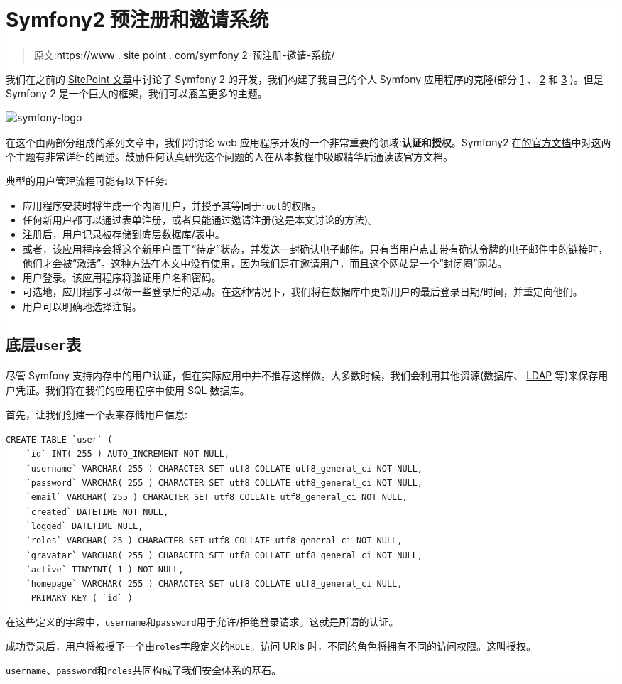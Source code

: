 # Symfony2 预注册和邀请系统

> 原文:[https://www . site point . com/symfony 2-预注册-邀请-系统/](https://www.sitepoint.com/symfony2-pre-registration-invite-system/)

我们在之前的 [SitePoint 文章](https://www.sitepoint.com/blog/)中讨论了 Symfony 2 的开发，我们构建了我自己的个人 Symfony 应用程序的克隆(部分 [1](https://www.sitepoint.com/building-a-web-app-with-symfony-2-bootstrapping/) 、 [2](https://www.sitepoint.com/building-web-app-symfony-2-development/) 和 [3](https://www.sitepoint.com/building-web-app-symfony-2-finalizing/) )。但是 Symfony 2 是一个巨大的框架，我们可以涵盖更多的主题。

![symfony-logo](../Images/4da4539c9103ac97779e74fa172c9ed0.png)

在这个由两部分组成的系列文章中，我们将讨论 web 应用程序开发的一个非常重要的领域:**认证和授权**。Symfony2 在[的官方文档](http://symfony.com/doc/current/book/security.html)中对这两个主题有非常详细的阐述。鼓励任何认真研究这个问题的人在从本教程中吸取精华后通读该官方文档。

典型的用户管理流程可能有以下任务:

*   应用程序安装时将生成一个内置用户，并授予其等同于`root`的权限。
*   任何新用户都可以通过表单注册，或者只能通过邀请注册(这是本文讨论的方法)。
*   注册后，用户记录被存储到底层数据库/表中。
*   或者，该应用程序会将这个新用户置于“待定”状态，并发送一封确认电子邮件。只有当用户点击带有确认令牌的电子邮件中的链接时，他们才会被“激活”。这种方法在本文中没有使用，因为我们是在邀请用户，而且这个网站是一个“封闭圈”网站。
*   用户登录。该应用程序将验证用户名和密码。
*   可选地，应用程序可以做一些登录后的活动。在这种情况下，我们将在数据库中更新用户的最后登录日期/时间，并重定向他们。
*   用户可以明确地选择注销。

## 底层`user`表

尽管 Symfony 支持内存中的用户认证，但在实际应用中并不推荐这样做。大多数时候，我们会利用其他资源(数据库、 [LDAP](https://www.sitepoint.com/essentials-ldap-php/) 等)来保存用户凭证。我们将在我们的应用程序中使用 SQL 数据库。

首先，让我们创建一个表来存储用户信息:

```
CREATE TABLE `user` ( 
	`id` INT( 255 ) AUTO_INCREMENT NOT NULL, 
	`username` VARCHAR( 255 ) CHARACTER SET utf8 COLLATE utf8_general_ci NOT NULL, 
	`password` VARCHAR( 255 ) CHARACTER SET utf8 COLLATE utf8_general_ci NOT NULL, 
	`email` VARCHAR( 255 ) CHARACTER SET utf8 COLLATE utf8_general_ci NOT NULL, 
	`created` DATETIME NOT NULL, 
	`logged` DATETIME NULL, 
	`roles` VARCHAR( 25 ) CHARACTER SET utf8 COLLATE utf8_general_ci NOT NULL, 
	`gravatar` VARCHAR( 255 ) CHARACTER SET utf8 COLLATE utf8_general_ci NOT NULL, 
	`active` TINYINT( 1 ) NOT NULL, 
	`homepage` VARCHAR( 255 ) CHARACTER SET utf8 COLLATE utf8_general_ci NULL,
	 PRIMARY KEY ( `id` )
```

在这些定义的字段中，`username`和`password`用于允许/拒绝登录请求。这就是所谓的认证。

成功登录后，用户将被授予一个由`roles`字段定义的`ROLE`。访问 URIs 时，不同的角色将拥有不同的访问权限。这叫授权。

`username`、`password`和`roles`共同构成了我们安全体系的基石。
